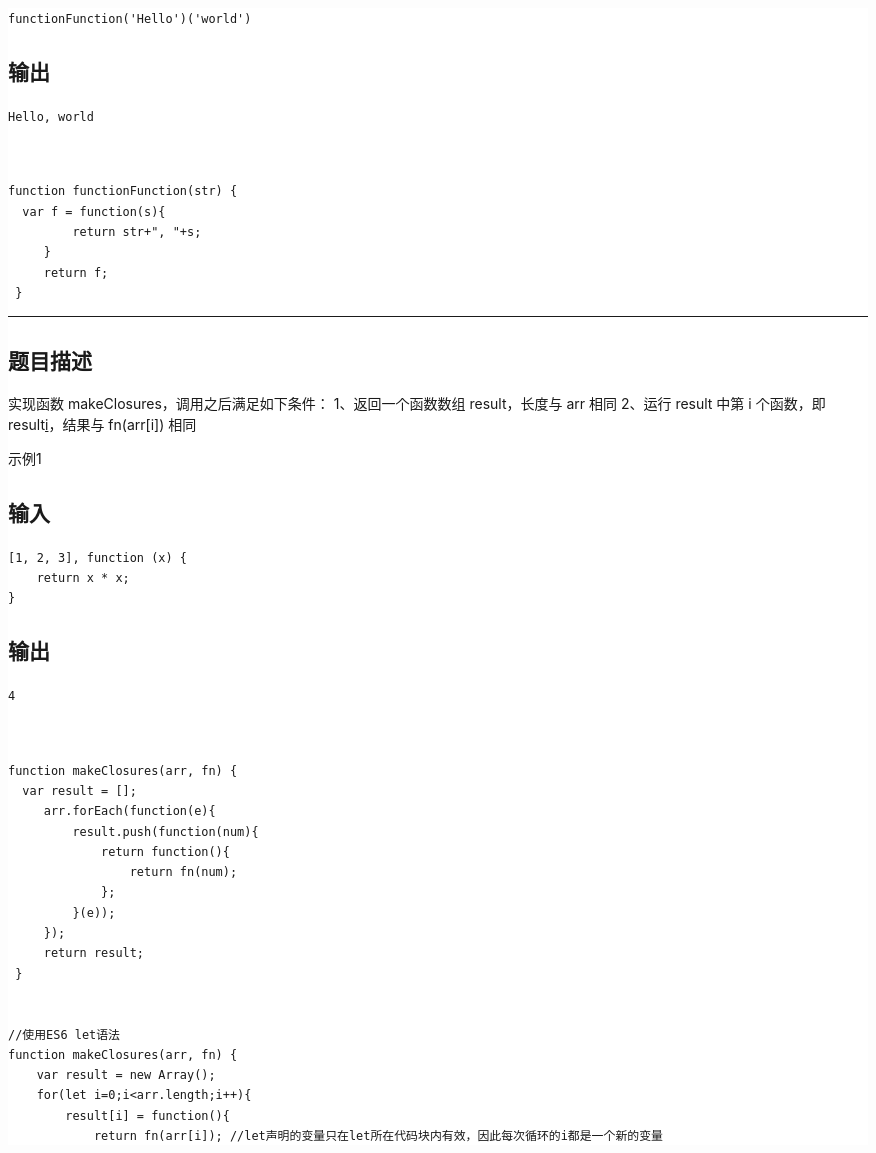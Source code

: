 ```
functionFunction('Hello')('world')
```

## 输出

```
Hello, world
```

```


function functionFunction(str) {
  var f = function(s){
         return str+", "+s;
     }
     return f;
 }
```

------

## 题目描述

实现函数 makeClosures，调用之后满足如下条件：
1、返回一个函数数组 result，长度与 arr 相同
2、运行 result 中第 i 个函数，即 result[i]()，结果与 fn(arr[i]) 相同

示例1

## 输入

```
[1, 2, 3], function (x) { 
	return x * x; 
}
```

## 输出

```
4
```

```


function makeClosures(arr, fn) {
  var result = [];
     arr.forEach(function(e){
         result.push(function(num){
             return function(){
                 return fn(num);
             };
         }(e));
     });
     return result;
 }
 

//使用ES6 let语法
function makeClosures(arr, fn) {   
    var result = new Array();
    for(let i=0;i<arr.length;i++){
        result[i] = function(){
            return fn(arr[i]); //let声明的变量只在let所在代码块内有效，因此每次循环的i都是一个新的变量           
```